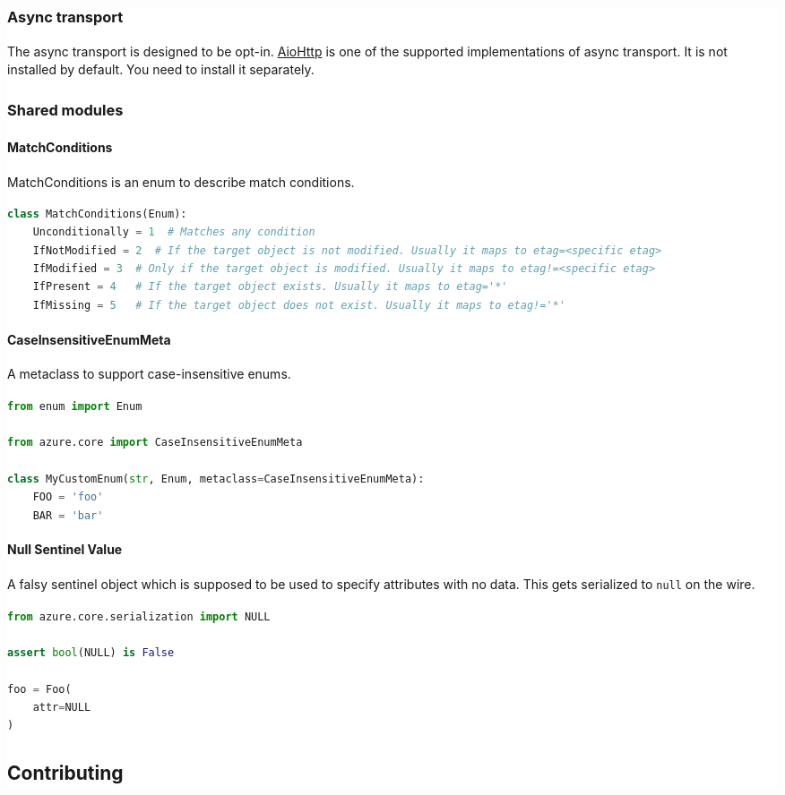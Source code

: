 ### Async transport

The async transport is designed to be opt-in. [AioHttp](https://pypi.org/project/aiohttp/) is one of the supported implementations of async transport. It is not installed by default. You need to install it separately.

### Shared modules

#### MatchConditions

MatchConditions is an enum to describe match conditions.

```python
class MatchConditions(Enum):
    Unconditionally = 1  # Matches any condition
    IfNotModified = 2  # If the target object is not modified. Usually it maps to etag=<specific etag>
    IfModified = 3  # Only if the target object is modified. Usually it maps to etag!=<specific etag>
    IfPresent = 4   # If the target object exists. Usually it maps to etag='*'
    IfMissing = 5   # If the target object does not exist. Usually it maps to etag!='*'
```

#### CaseInsensitiveEnumMeta

A metaclass to support case-insensitive enums.

```python
from enum import Enum

from azure.core import CaseInsensitiveEnumMeta

class MyCustomEnum(str, Enum, metaclass=CaseInsensitiveEnumMeta):
    FOO = 'foo'
    BAR = 'bar'
```

#### Null Sentinel Value

A falsy sentinel object which is supposed to be used to specify attributes
with no data. This gets serialized to `null` on the wire.

```python
from azure.core.serialization import NULL

assert bool(NULL) is False

foo = Foo(
    attr=NULL
)
```

## Contributing
